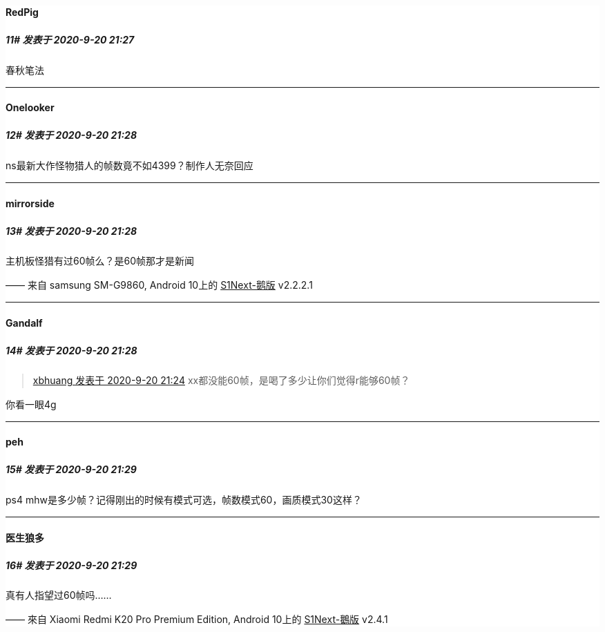 ####  RedPig  
##### 11#       发表于 2020-9-20 21:27


春秋笔法


-----

####  Onelooker  
##### 12#       发表于 2020-9-20 21:28


ns最新大作怪物猎人的帧数竟不如4399？制作人无奈回应


-----

####  mirrorside  
##### 13#       发表于 2020-9-20 21:28


主机板怪猎有过60帧么？是60帧那才是新闻

—— 来自 samsung SM-G9860, Android 10上的 [S1Next-鹅版](https://github.com/ykrank/S1-Next/releases) v2.2.2.1


-----

####  Gandalf  
##### 14#       发表于 2020-9-20 21:28


<blockquote><a href="httphttps://bbs.saraba1st.com/2b/forum.php?mod=redirect&amp;goto=findpost&amp;pid=48797598&amp;ptid=1960916" target="_blank">xbhuang 发表于 2020-9-20 21:24</a>
xx都没能60帧，是喝了多少让你们觉得r能够60帧？</blockquote>
你看一眼4g


-----

####  peh  
##### 15#       发表于 2020-9-20 21:29


ps4 mhw是多少帧？记得刚出的时候有模式可选，帧数模式60，画质模式30这样？


-----

####  医生狼多  
##### 16#       发表于 2020-9-20 21:29


真有人指望过60帧吗……

—— 來自 Xiaomi Redmi K20 Pro Premium Edition, Android 10上的 [S1Next-鵝版](https://github.com/ykrank/S1-Next/releases) v2.4.1
